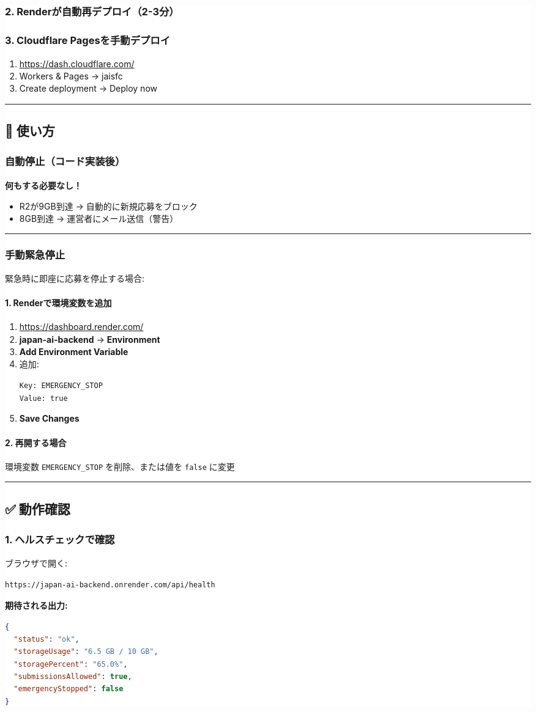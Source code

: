 ### 2. Renderが自動再デプロイ（2-3分）

### 3. Cloudflare Pagesを手動デプロイ

1. https://dash.cloudflare.com/
2. Workers & Pages → jaisfc
3. Create deployment → Deploy now

---

## 🎯 使い方

### 自動停止（コード実装後）

**何もする必要なし！**

- R2が9GB到達 → 自動的に新規応募をブロック
- 8GB到達 → 運営者にメール送信（警告）

---

### 手動緊急停止

緊急時に即座に応募を停止する場合:

#### 1. Renderで環境変数を追加

1. https://dashboard.render.com/
2. **japan-ai-backend** → **Environment**
3. **Add Environment Variable**
4. 追加:
   ```
   Key: EMERGENCY_STOP
   Value: true
   ```
5. **Save Changes**

#### 2. 再開する場合

環境変数 `EMERGENCY_STOP` を削除、または値を `false` に変更

---

## ✅ 動作確認

### 1. ヘルスチェックで確認

ブラウザで開く:
```
https://japan-ai-backend.onrender.com/api/health
```

**期待される出力:**
```json
{
  "status": "ok",
  "storageUsage": "6.5 GB / 10 GB",
  "storagePercent": "65.0%",
  "submissionsAllowed": true,
  "emergencyStopped": false
}
```
